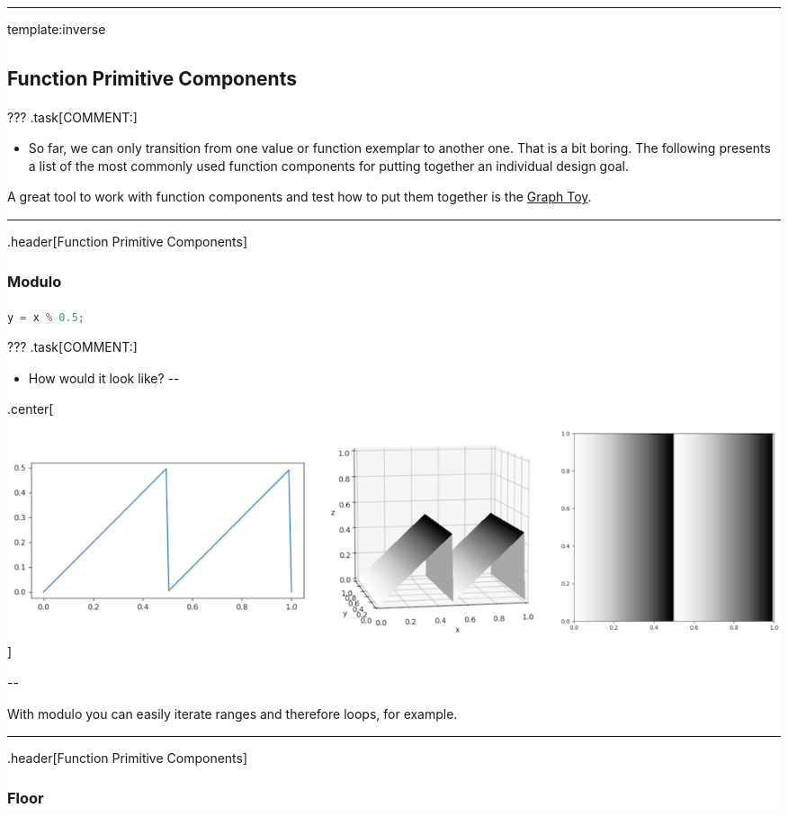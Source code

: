 
---
template:inverse

## Function Primitive Components


???
.task[COMMENT:]  

* So far, we can only transition from one value or function exemplar to another one. That is a bit boring. The following presents a list of the most commonly used function components for putting together an individual design goal.

A great tool to work with function components and test how to put them together is the [Graph Toy](https://graphtoy.com/).

---
.header[Function Primitive Components]

### Modulo

```js
y = x % 0.5;
```


???
.task[COMMENT:]  

* How would it look like?
--

.center[<img src="../02_scripts/img/04/modulo_01.png" alt="modulo_01" style="width:100%;">]  

--

With modulo you can easily iterate ranges and therefore loops, for example.



---
.header[Function Primitive Components]

### Floor
